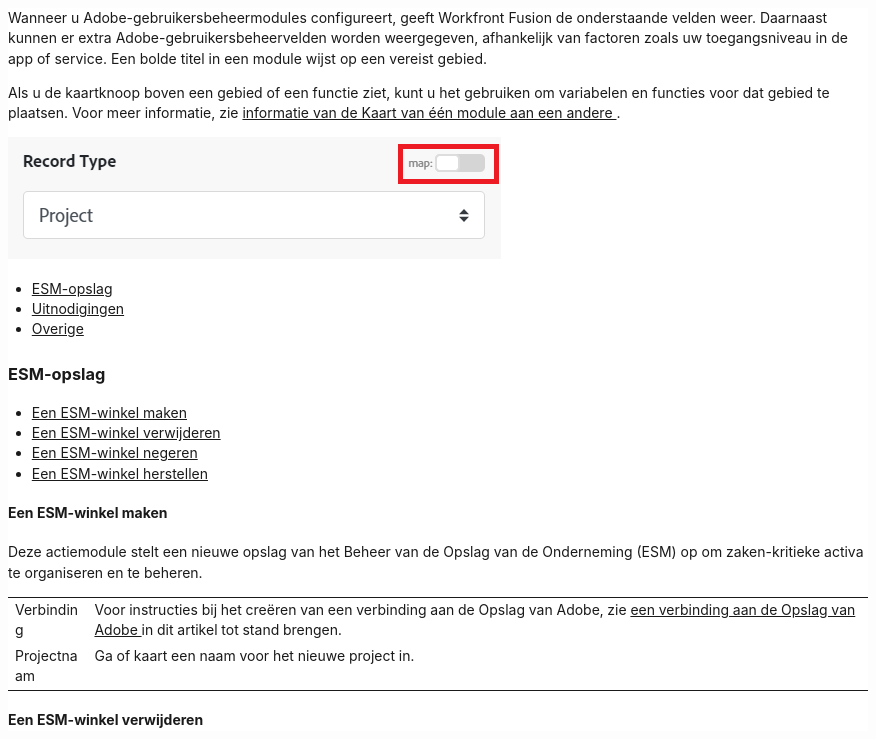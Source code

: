 Wanneer u Adobe-gebruikersbeheermodules configureert, geeft Workfront Fusion de onderstaande velden weer. Daarnaast kunnen er extra Adobe-gebruikersbeheervelden worden weergegeven, afhankelijk van factoren zoals uw toegangsniveau in de app of service. Een bolde titel in een module wijst op een vereist gebied.

Als u de kaartknoop boven een gebied of een functie ziet, kunt u het gebruiken om variabelen en functies voor dat gebied te plaatsen. Voor meer informatie, zie [ informatie van de Kaart van één module aan een andere ](/help/workfront-fusion/create-scenarios/map-data/map-data-from-one-to-another.md).

![ Kaart knevel ](/help/workfront-fusion/references/apps-and-modules/assets/map-toggle-350x74.png)

* [ESM-opslag](#esm-stores)
* [Uitnodigingen](#invitations)
* [Overige](#other)

### ESM-opslag

* [Een ESM-winkel maken](#create-an-esm-store)
* [Een ESM-winkel verwijderen](#delete-an-esm-store)
* [Een ESM-winkel negeren](#discard-an-esm-store)
* [Een ESM-winkel herstellen](#restore-an-esm-store)

#### Een ESM-winkel maken

Deze actiemodule stelt een nieuwe opslag van het Beheer van de Opslag van de Onderneming (ESM) op om zaken-kritieke activa te organiseren en te beheren.

<table style="table-layout:auto"> 
 <col> 
 <col> 
 <tbody> 
  <tr> 
   <td role="rowheader">Verbinding</td> 
   <td>Voor instructies bij het creëren van een verbinding aan de Opslag van Adobe, zie <a href="#create-a-connection-to-adobe-storage" class="MCXref xref" > een verbinding aan de Opslag van Adobe </a> in dit artikel tot stand brengen.</td> 
  </tr> 
  <tr> 
   <td role="rowheader">Projectnaam</td> 
   <td>Ga of kaart een naam voor het nieuwe project in.</td> 
  </tr> 
 </tbody> 
</table>

#### Een ESM-winkel verwijderen
